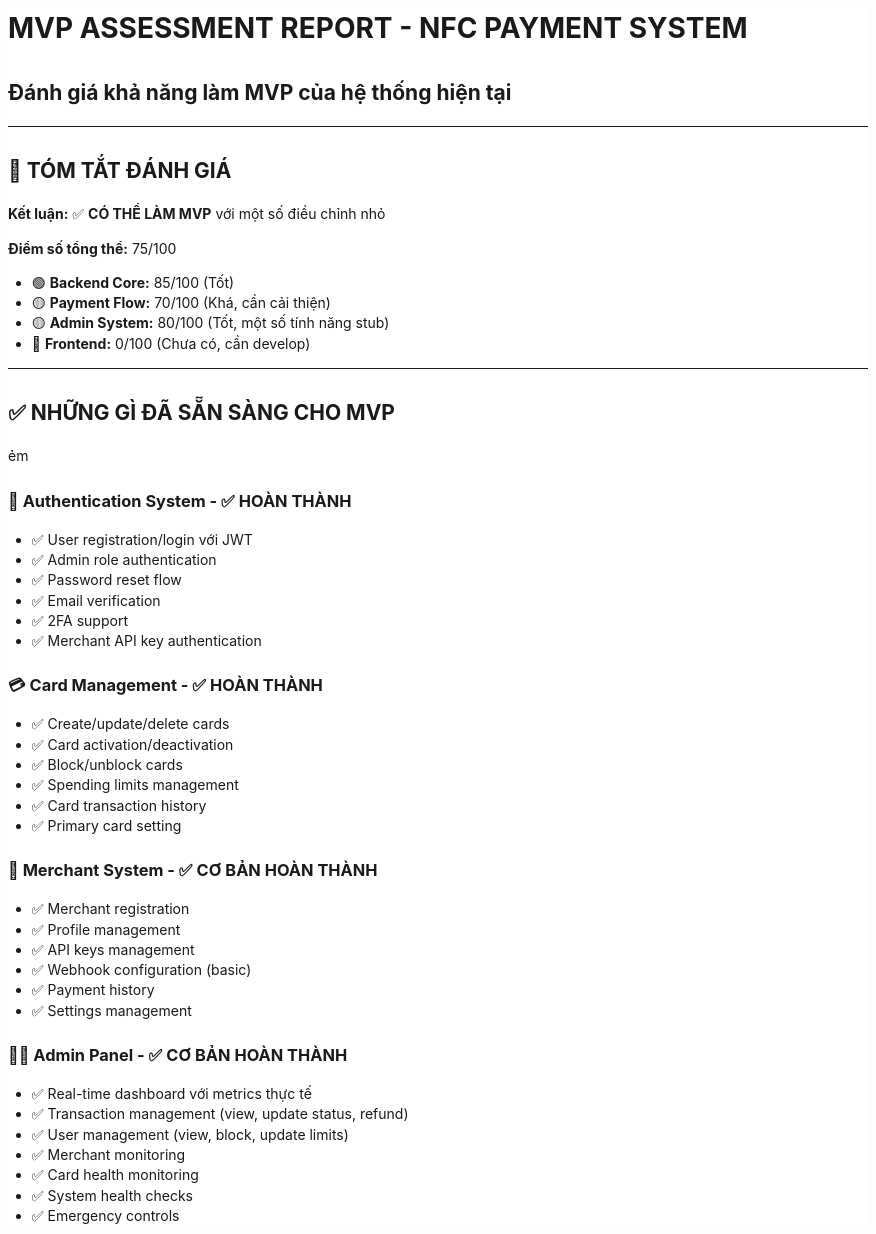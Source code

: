 # MVP ASSESSMENT REPORT - NFC PAYMENT SYSTEM
## Đánh giá khả năng làm MVP của hệ thống hiện tại

---

## 🎯 **TÓM TẮT ĐÁNH GIÁ**

**Kết luận:** ✅ **CÓ THỂ LÀM MVP** với một số điều chỉnh nhỏ

**Điểm số tổng thể:** 75/100
- 🟢 **Backend Core:** 85/100 (Tốt)  
- 🟡 **Payment Flow:** 70/100 (Khá, cần cải thiện)
- 🟡 **Admin System:** 80/100 (Tốt, một số tính năng stub)
- 🔴 **Frontend:** 0/100 (Chưa có, cần develop)

---

## ✅ **NHỮNG GÌ ĐÃ SẴN SÀNG CHO MVP**
ẻm 
### 🔐 **Authentication System** - ✅ **HOÀN THÀNH**
- ✅ User registration/login với JWT
- ✅ Admin role authentication  
- ✅ Password reset flow
- ✅ Email verification
- ✅ 2FA support
- ✅ Merchant API key authentication

### 💳 **Card Management** - ✅ **HOÀN THÀNH** 
- ✅ Create/update/delete cards
- ✅ Card activation/deactivation
- ✅ Block/unblock cards
- ✅ Spending limits management
- ✅ Card transaction history
- ✅ Primary card setting

### 🏪 **Merchant System** - ✅ **CƠ BẢN HOÀN THÀNH**
- ✅ Merchant registration
- ✅ Profile management
- ✅ API keys management
- ✅ Webhook configuration (basic)
- ✅ Payment history
- ✅ Settings management

### 👨‍💼 **Admin Panel** - ✅ **CƠ BẢN HOÀN THÀNH**
- ✅ Real-time dashboard với metrics thực tế
- ✅ Transaction management (view, update status, refund)
- ✅ User management (view, block, update limits)
- ✅ Merchant monitoring
- ✅ Card health monitoring
- ✅ System health checks
- ✅ Emergency controls
